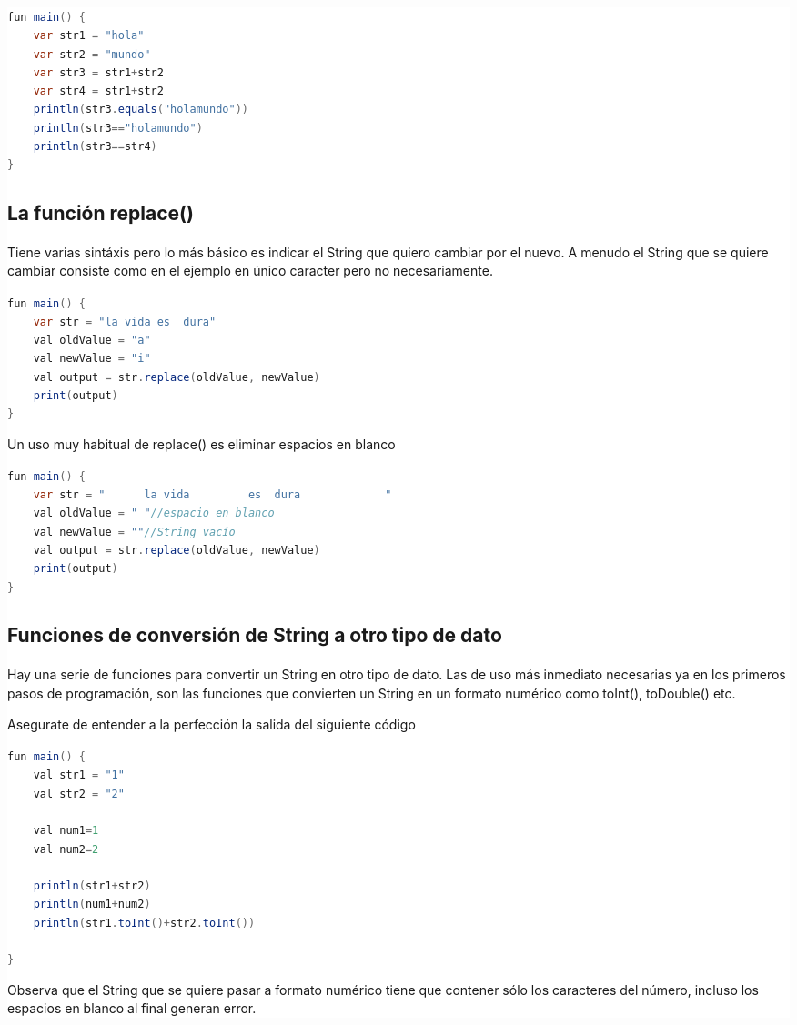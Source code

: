 ```java
fun main() {
    var str1 = "hola"
    var str2 = "mundo"
    var str3 = str1+str2
    var str4 = str1+str2
    println(str3.equals("holamundo"))
    println(str3=="holamundo")
    println(str3==str4)
}
```
## La función replace()
Tiene varias sintáxis pero lo más básico es indicar el String que quiero cambiar por el nuevo. A menudo el String que se quiere cambiar consiste como en el ejemplo en único caracter pero no necesariamente.

```java
fun main() {
    var str = "la vida es  dura"
    val oldValue = "a"
    val newValue = "i"
    val output = str.replace(oldValue, newValue)
    print(output)
}
```
Un uso muy habitual de replace() es  eliminar espacios en blanco

```java
fun main() {
    var str = "      la vida         es  dura             "
    val oldValue = " "//espacio en blanco
    val newValue = ""//String vacío
    val output = str.replace(oldValue, newValue)
    print(output)
}
```
## Funciones de conversión de String a otro tipo de dato
Hay una serie de funciones para convertir un String en otro tipo de dato. Las de uso más inmediato necesarias ya en los primeros pasos de programación, son las funciones que convierten un String en un formato numérico como toInt(), toDouble() etc.


Asegurate de entender a la perfección la salida del siguiente código
```java
fun main() {
    val str1 = "1"
    val str2 = "2"

    val num1=1
    val num2=2

    println(str1+str2)
    println(num1+num2)
    println(str1.toInt()+str2.toInt())
    
}
```
Observa que el String que se quiere pasar a formato numérico tiene que contener sólo los caracteres del número, incluso los espacios en blanco al final generan error.
